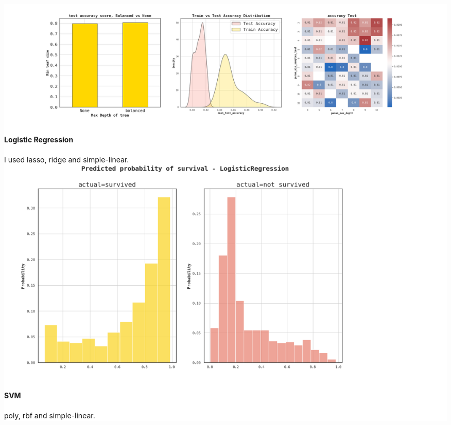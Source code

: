 <img width="1500" alt="data_map" src="https://github.com/hiladar0/titanic/blob/main/images/rf_scores.png">


#### Logistic Regression 
I used lasso, ridge and simple-linear.
<img width="700" alt="data_map" src="https://github.com/hiladar0/titanic/blob/main/images/lr.png">

#### SVM
poly, rbf and simple-linear.

